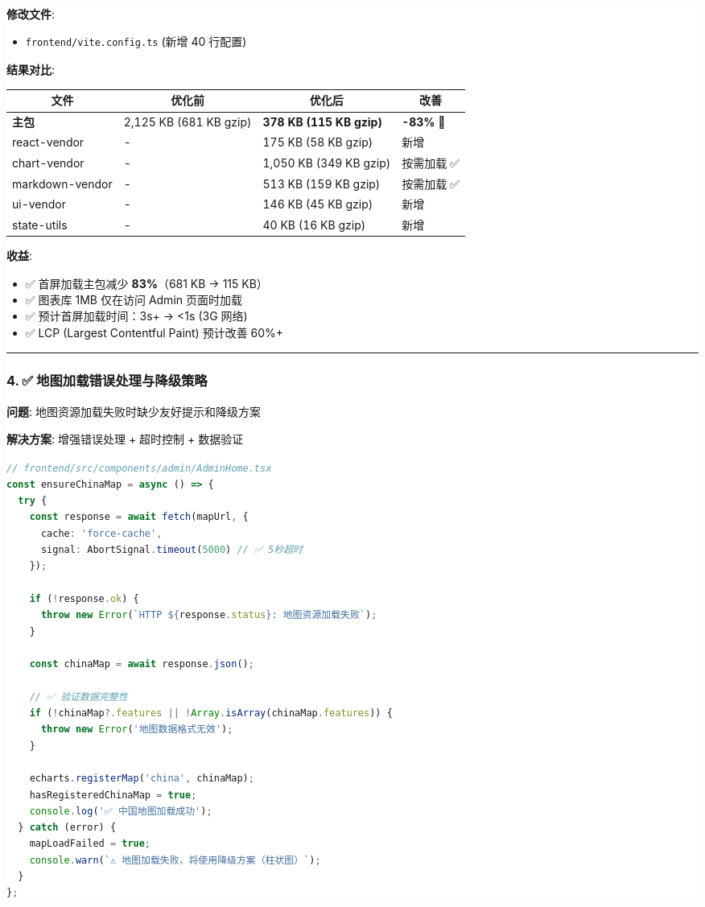 **修改文件**:
- `frontend/vite.config.ts` (新增 40 行配置)

**结果对比**:

| 文件 | 优化前 | 优化后 | 改善 |
|------|--------|--------|------|
| **主包** | 2,125 KB (681 KB gzip) | **378 KB (115 KB gzip)** | **-83%** 🚀 |
| react-vendor | - | 175 KB (58 KB gzip) | 新增 |
| chart-vendor | - | 1,050 KB (349 KB gzip) | 按需加载 ✅ |
| markdown-vendor | - | 513 KB (159 KB gzip) | 按需加载 ✅ |
| ui-vendor | - | 146 KB (45 KB gzip) | 新增 |
| state-utils | - | 40 KB (16 KB gzip) | 新增 |

**收益**:
- ✅ 首屏加载主包减少 **83%**（681 KB → 115 KB）
- ✅ 图表库 1MB 仅在访问 Admin 页面时加载
- ✅ 预计首屏加载时间：3s+ → <1s (3G 网络)
- ✅ LCP (Largest Contentful Paint) 预计改善 60%+

---

### 4. ✅ 地图加载错误处理与降级策略

**问题**: 地图资源加载失败时缺少友好提示和降级方案

**解决方案**: 增强错误处理 + 超时控制 + 数据验证

```typescript
// frontend/src/components/admin/AdminHome.tsx
const ensureChinaMap = async () => {
  try {
    const response = await fetch(mapUrl, { 
      cache: 'force-cache',
      signal: AbortSignal.timeout(5000) // ✅ 5秒超时
    });
    
    if (!response.ok) {
      throw new Error(`HTTP ${response.status}: 地图资源加载失败`);
    }

    const chinaMap = await response.json();
    
    // ✅ 验证数据完整性
    if (!chinaMap?.features || !Array.isArray(chinaMap.features)) {
      throw new Error('地图数据格式无效');
    }

    echarts.registerMap('china', chinaMap);
    hasRegisteredChinaMap = true;
    console.log('✅ 中国地图加载成功');
  } catch (error) {
    mapLoadFailed = true;
    console.warn(`⚠️ 地图加载失败，将使用降级方案（柱状图）`);
  }
};
```

